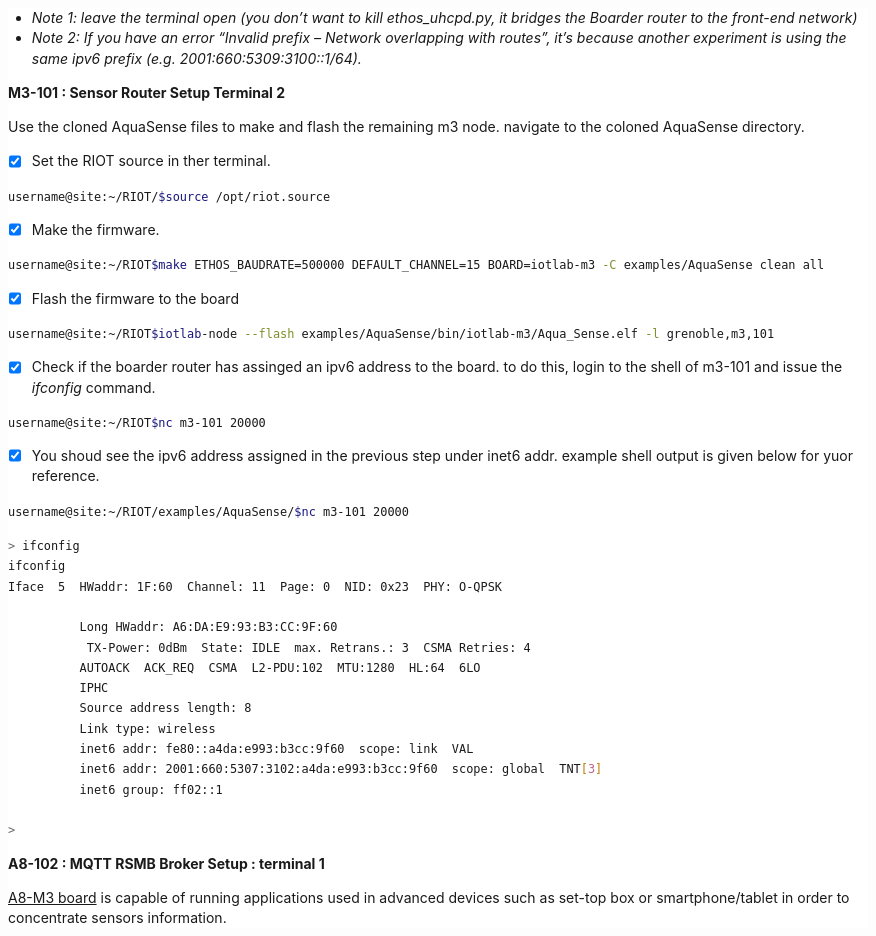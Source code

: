 * *Note 1: leave the terminal open (you don’t want to kill ethos_uhcpd.py, it bridges the Boarder router to the front-end network)*
* *Note 2: If you have an error “Invalid prefix – Network overlapping with routes”, it’s because another experiment is using the same ipv6 prefix (e.g. 2001:660:5309:3100::1/64).*

**M3-101 : Sensor Router Setup Terminal 2**

Use the cloned AquaSense files to make and flash the remaining m3 node. navigate to the coloned AquaSense directory.

- [x] Set the RIOT source in ther terminal. 
```bash
username@site:~/RIOT/$source /opt/riot.source
```

- [x] Make the firmware. 
```bash
username@site:~/RIOT$make ETHOS_BAUDRATE=500000 DEFAULT_CHANNEL=15 BOARD=iotlab-m3 -C examples/AquaSense clean all
```
- [x] Flash the firmware to the board
```bash
username@site:~/RIOT$iotlab-node --flash examples/AquaSense/bin/iotlab-m3/Aqua_Sense.elf -l grenoble,m3,101
```

- [x] Check if the boarder router has assinged an ipv6 address to the board. to do this, login to the shell of m3-101 and issue the *ifconfig* command.
```bash
username@site:~/RIOT$nc m3-101 20000
```
- [x] You shoud see the ipv6 address assigned in the previous step under inet6 addr. example shell output is given below for yuor reference. 
```bash
username@site:~/RIOT/examples/AquaSense/$nc m3-101 20000
```

```bash
> ifconfig
ifconfig
Iface  5  HWaddr: 1F:60  Channel: 11  Page: 0  NID: 0x23  PHY: O-QPSK 
          
          Long HWaddr: A6:DA:E9:93:B3:CC:9F:60 
           TX-Power: 0dBm  State: IDLE  max. Retrans.: 3  CSMA Retries: 4 
          AUTOACK  ACK_REQ  CSMA  L2-PDU:102  MTU:1280  HL:64  6LO  
          IPHC  
          Source address length: 8
          Link type: wireless
          inet6 addr: fe80::a4da:e993:b3cc:9f60  scope: link  VAL
          inet6 addr: 2001:660:5307:3102:a4da:e993:b3cc:9f60  scope: global  TNT[3]
          inet6 group: ff02::1
          
> 
```
**A8-102 : MQTT RSMB Broker Setup : terminal 1**

[A8-M3 board](https://iot-lab.github.io/docs/boards/iot-lab-a8-m3/) is capable of running applications used in advanced devices such as set-top box or smartphone/tablet in order to concentrate sensors information. 
